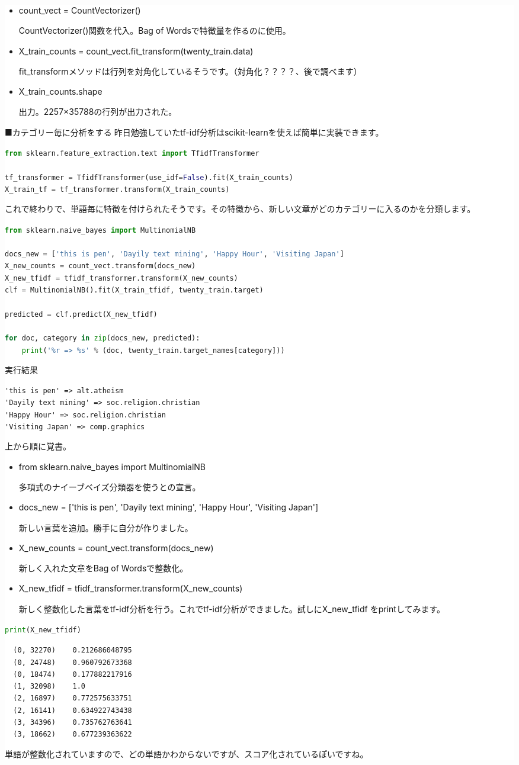 - count_vect = CountVectorizer()

	CountVectorizer()関数を代入。Bag of Wordsで特徴量を作るのに使用。
- X_train_counts = count_vect.fit_transform(twenty_train.data)

	fit_transformメソッドは行列を対角化しているそうです。（対角化？？？？、後で調べます）
- X_train_counts.shape

	出力。2257×35788の行列が出力された。

■カテゴリー毎に分析をする
昨日勉強していたtf-idf分析はscikit-learnを使えば簡単に実装できます。
```python
from sklearn.feature_extraction.text import TfidfTransformer

tf_transformer = TfidfTransformer(use_idf=False).fit(X_train_counts)
X_train_tf = tf_transformer.transform(X_train_counts)
```
これで終わりで、単語毎に特徴を付けられたそうです。その特徴から、新しい文章がどのカテゴリーに入るのかを分類します。

```python
from sklearn.naive_bayes import MultinomialNB

docs_new = ['this is pen', 'Dayily text mining', 'Happy Hour', 'Visiting Japan']
X_new_counts = count_vect.transform(docs_new)
X_new_tfidf = tfidf_transformer.transform(X_new_counts)
clf = MultinomialNB().fit(X_train_tfidf, twenty_train.target)

predicted = clf.predict(X_new_tfidf)

for doc, category in zip(docs_new, predicted):
    print('%r => %s' % (doc, twenty_train.target_names[category]))
```
実行結果

```
'this is pen' => alt.atheism
'Dayily text mining' => soc.religion.christian
'Happy Hour' => soc.religion.christian
'Visiting Japan' => comp.graphics
```

上から順に覚書。

- from sklearn.naive_bayes import MultinomialNB

	多項式のナイーブベイズ分類器を使うとの宣言。
- docs_new = ['this is pen', 'Dayily text mining', 'Happy Hour', 'Visiting Japan']

	新しい言葉を追加。勝手に自分が作りました。
- X_new_counts = count_vect.transform(docs_new)

	新しく入れた文章をBag of Wordsで整数化。
- X_new_tfidf = tfidf_transformer.transform(X_new_counts)

	新しく整数化した言葉をtf-idf分析を行う。これでtf-idf分析ができました。試しにX_new_tfidf をprintしてみます。

```python
print(X_new_tfidf)
```
```
  (0, 32270)	0.212686048795
  (0, 24748)	0.960792673368
  (0, 18474)	0.177882217916
  (1, 32098)	1.0
  (2, 16897)	0.772575633751
  (2, 16141)	0.634922743438
  (3, 34396)	0.735762763641
  (3, 18662)	0.677239363622
```
単語が整数化されていますので、どの単語かわからないですが、スコア化されているぽいですね。
